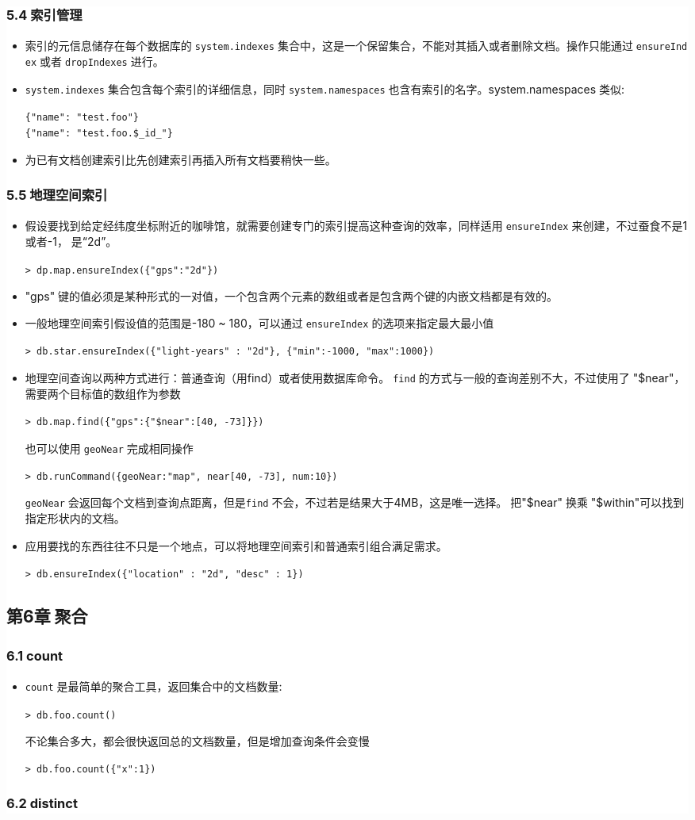 ### 5.4 索引管理

* 索引的元信息储存在每个数据库的 `system.indexes` 集合中，这是一个保留集合，不能对其插入或者删除文档。操作只能通过 `ensureIndex` 或者 `dropIndexes` 进行。

* `system.indexes` 集合包含每个索引的详细信息，同时 `system.namespaces` 也含有索引的名字。system.namespaces 类似:
  ```
  {"name": "test.foo"}
  {"name": "test.foo.$_id_"}
  ```

* 为已有文档创建索引比先创建索引再插入所有文档要稍快一些。

### 5.5 地理空间索引

* 假设要找到给定经纬度坐标附近的咖啡馆，就需要创建专门的索引提高这种查询的效率，同样适用 `ensureIndex` 来创建，不过蚕食不是1或者-1， 是“2d”。
  ```
  > dp.map.ensureIndex({"gps":"2d"})
  ```

* "gps" 键的值必须是某种形式的一对值，一个包含两个元素的数组或者是包含两个键的内嵌文档都是有效的。

* 一般地理空间索引假设值的范围是-180 ~ 180，可以通过 `ensureIndex` 的选项来指定最大最小值
  ```
  > db.star.ensureIndex({"light-years" : "2d"}, {"min":-1000, "max":1000})
  ```

* 地理空间查询以两种方式进行：普通查询（用find）或者使用数据库命令。 `find` 的方式与一般的查询差别不大，不过使用了 "$near"，需要两个目标值的数组作为参数
  ```
  > db.map.find({"gps":{"$near":[40, -73]}})
  ```
  也可以使用 `geoNear` 完成相同操作
  ```
  > db.runCommand({geoNear:"map", near[40, -73], num:10})
  ```
  `geoNear` 会返回每个文档到查询点距离，但是`find` 不会，不过若是结果大于4MB，这是唯一选择。
  把"$near" 换乘 "$within"可以找到指定形状内的文档。

* 应用要找的东西往往不只是一个地点，可以将地理空间索引和普通索引组合满足需求。
  ```
  > db.ensureIndex({"location" : "2d", "desc" : 1})
  ```

## 第6章 聚合

### 6.1 count

* `count` 是最简单的聚合工具，返回集合中的文档数量:
  ```
  > db.foo.count()
  ```
  不论集合多大，都会很快返回总的文档数量，但是增加查询条件会变慢
  ```
  > db.foo.count({"x":1})
  ```

### 6.2 distinct
